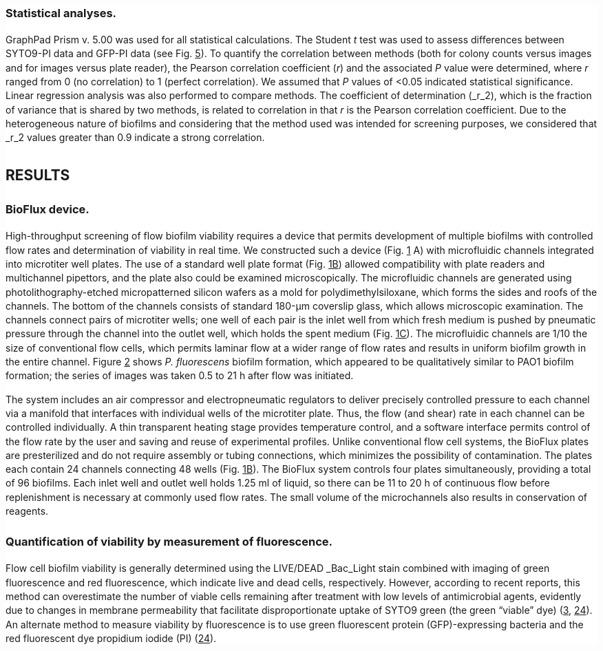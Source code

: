 ### Statistical analyses.

GraphPad Prism v. 5.00 was used for all statistical calculations. The Student _t_ test was used to assess differences between SYTO9-PI data and GFP-PI data (see Fig. [5](#f5)). To quantify the correlation between methods (both for colony counts versus images and for images versus plate reader), the Pearson correlation coefficient (_r_) and the associated _P_ value were determined, where _r_ ranged from 0 (no correlation) to 1 (perfect correlation). We assumed that _P_ values of <0.05 indicated statistical significance. Linear regression analysis was also performed to compare methods. The coefficient of determination (_r_2), which is the fraction of variance that is shared by two methods, is related to correlation in that _r_ is the Pearson correlation coefficient. Due to the heterogeneous nature of biofilms and considering that the method used was intended for screening purposes, we considered that _r_2 values greater than 0.9 indicate a strong correlation.

## RESULTS

### BioFlux device.

High-throughput screening of flow biofilm viability requires a device that permits development of multiple biofilms with controlled flow rates and determination of viability in real time. We constructed such a device (Fig. [1](#f1) A) with microfluidic channels integrated into microtiter well plates. The use of a standard well plate format (Fig. [1B](#f1)) allowed compatibility with plate readers and multichannel pipettors, and the plate also could be examined microscopically. The microfluidic channels are generated using photolithography-etched micropatterned silicon wafers as a mold for polydimethylsiloxane, which forms the sides and roofs of the channels. The bottom of the channels consists of standard 180-μm coverslip glass, which allows microscopic examination. The channels connect pairs of microtiter wells; one well of each pair is the inlet well from which fresh medium is pushed by pneumatic pressure through the channel into the outlet well, which holds the spent medium (Fig. [1C](#f1)). The microfluidic channels are 1/10 the size of conventional flow cells, which permits laminar flow at a wider range of flow rates and results in uniform biofilm growth in the entire channel. Figure [2](#f2) shows _P. fluorescens_ biofilm formation, which appeared to be qualitatively similar to PAO1 biofilm formation; the series of images was taken 0.5 to 21 h after flow was initiated.

The system includes an air compressor and electropneumatic regulators to deliver precisely controlled pressure to each channel via a manifold that interfaces with individual wells of the microtiter plate. Thus, the flow (and shear) rate in each channel can be controlled individually. A thin transparent heating stage provides temperature control, and a software interface permits control of the flow rate by the user and saving and reuse of experimental profiles. Unlike conventional flow cell systems, the BioFlux plates are presterilized and do not require assembly or tubing connections, which minimizes the possibility of contamination. The plates each contain 24 channels connecting 48 wells (Fig. [1B](#f1)). The BioFlux system controls four plates simultaneously, providing a total of 96 biofilms. Each inlet well and outlet well holds 1.25 ml of liquid, so there can be 11 to 20 h of continuous flow before replenishment is necessary at commonly used flow rates. The small volume of the microchannels also results in conservation of reagents.

### Quantification of viability by measurement of fluorescence.

Flow cell biofilm viability is generally determined using the LIVE/DEAD _Bac_Light stain combined with imaging of green fluorescence and red fluorescence, which indicate live and dead cells, respectively. However, according to recent reports, this method can overestimate the number of viable cells remaining after treatment with low levels of antimicrobial agents, evidently due to changes in membrane permeability that facilitate disproportionate uptake of SYTO9 green (the green “viable” dye) ([3](#r3), [24](#r24)). An alternate method to measure viability by fluorescence is to use green fluorescent protein (GFP)-expressing bacteria and the red fluorescent dye propidium iodide (PI) ([24](#r24)).
